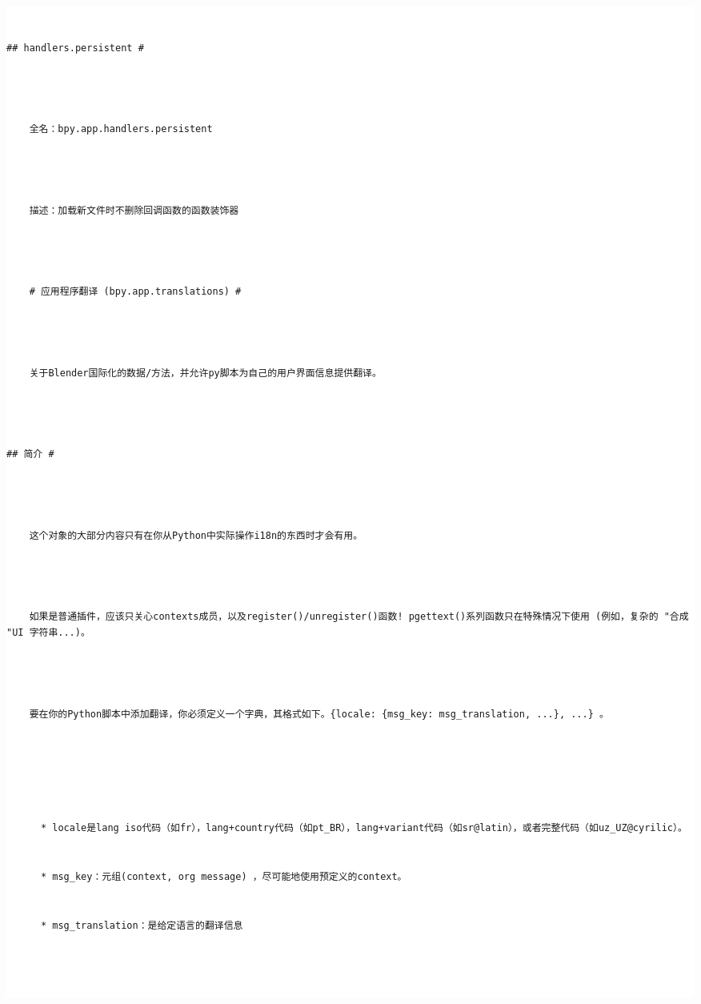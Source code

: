 ```


## handlers.persistent #




    全名：bpy.app.handlers.persistent




    描述：加载新文件时不删除回调函数的函数装饰器




    # 应用程序翻译 (bpy.app.translations) #




    关于Blender国际化的数据/方法，并允许py脚本为自己的用户界面信息提供翻译。




## 简介 #




    这个对象的大部分内容只有在你从Python中实际操作i18n的东西时才会有用。




    如果是普通插件，应该只关心contexts成员，以及register()/unregister()函数! pgettext()系列函数只在特殊情况下使用 (例如，复杂的 "合成 "UI 字符串...)。




    要在你的Python脚本中添加翻译，你必须定义一个字典，其格式如下。{locale: {msg_key: msg_translation, ...}, ...} 。






      * locale是lang iso代码（如fr），lang+country代码（如pt_BR），lang+variant代码（如sr@latin），或者完整代码（如uz_UZ@cyrilic）。


      * msg_key：元组(context, org message) ，尽可能地使用预定义的context。


      * msg_translation：是给定语言的翻译信息





```